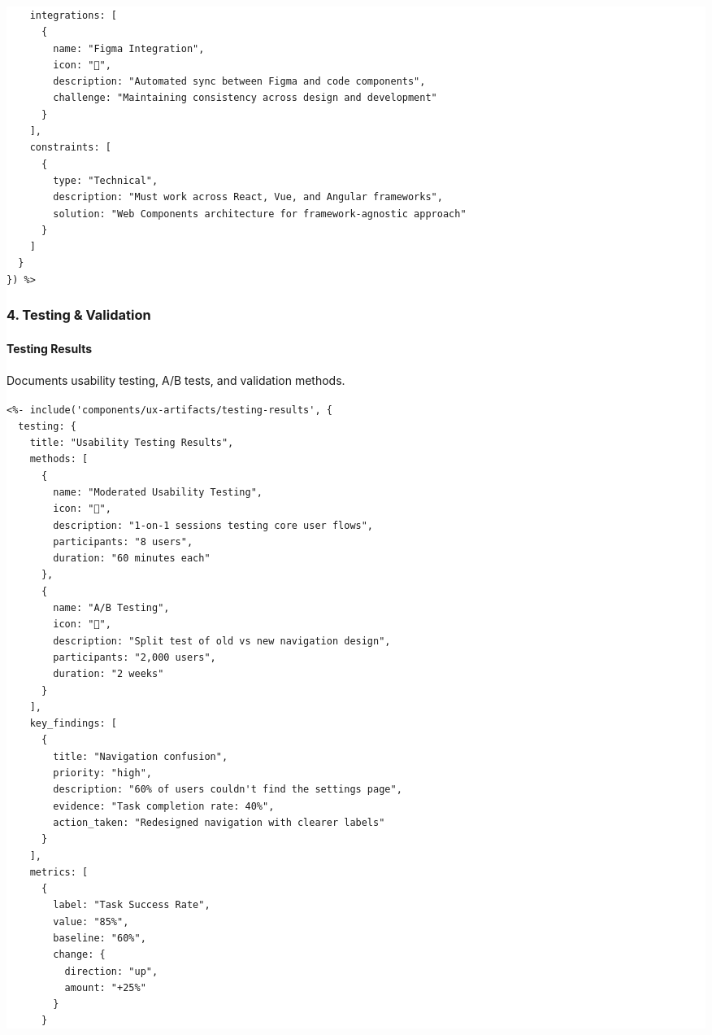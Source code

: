 ```ejs
    integrations: [
      {
        name: "Figma Integration",
        icon: "🎨",
        description: "Automated sync between Figma and code components",
        challenge: "Maintaining consistency across design and development"
      }
    ],
    constraints: [
      {
        type: "Technical",
        description: "Must work across React, Vue, and Angular frameworks",
        solution: "Web Components architecture for framework-agnostic approach"
      }
    ]
  }
}) %>
```

### 4. Testing & Validation

#### Testing Results
Documents usability testing, A/B tests, and validation methods.

```ejs
<%- include('components/ux-artifacts/testing-results', {
  testing: {
    title: "Usability Testing Results",
    methods: [
      {
        name: "Moderated Usability Testing",
        icon: "👥",
        description: "1-on-1 sessions testing core user flows",
        participants: "8 users",
        duration: "60 minutes each"
      },
      {
        name: "A/B Testing",
        icon: "🧪", 
        description: "Split test of old vs new navigation design",
        participants: "2,000 users",
        duration: "2 weeks"
      }
    ],
    key_findings: [
      {
        title: "Navigation confusion",
        priority: "high",
        description: "60% of users couldn't find the settings page",
        evidence: "Task completion rate: 40%",
        action_taken: "Redesigned navigation with clearer labels"
      }
    ],
    metrics: [
      {
        label: "Task Success Rate",
        value: "85%",
        baseline: "60%",
        change: {
          direction: "up", 
          amount: "+25%"
        }
      }
```